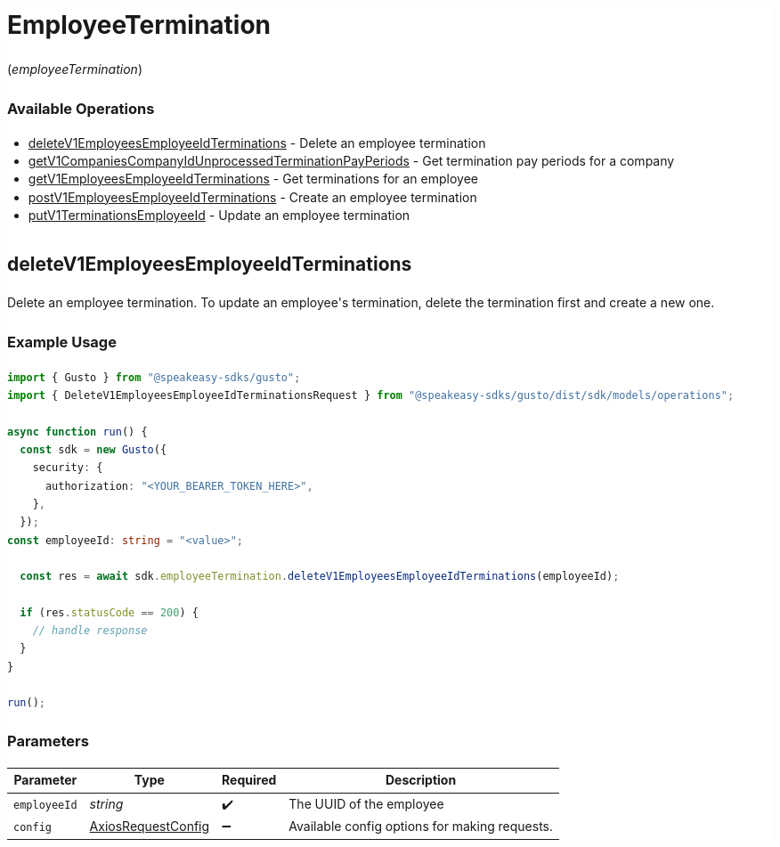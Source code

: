 # EmployeeTermination
(*employeeTermination*)

### Available Operations

* [deleteV1EmployeesEmployeeIdTerminations](#deletev1employeesemployeeidterminations) - Delete an employee termination
* [getV1CompaniesCompanyIdUnprocessedTerminationPayPeriods](#getv1companiescompanyidunprocessedterminationpayperiods) - Get termination pay periods for a company
* [getV1EmployeesEmployeeIdTerminations](#getv1employeesemployeeidterminations) - Get terminations for an employee
* [postV1EmployeesEmployeeIdTerminations](#postv1employeesemployeeidterminations) - Create an employee termination
* [putV1TerminationsEmployeeId](#putv1terminationsemployeeid) - Update an employee termination

## deleteV1EmployeesEmployeeIdTerminations

Delete an employee termination. To update an employee's termination, delete the termination first and create a new one.

### Example Usage

```typescript
import { Gusto } from "@speakeasy-sdks/gusto";
import { DeleteV1EmployeesEmployeeIdTerminationsRequest } from "@speakeasy-sdks/gusto/dist/sdk/models/operations";

async function run() {
  const sdk = new Gusto({
    security: {
      authorization: "<YOUR_BEARER_TOKEN_HERE>",
    },
  });
const employeeId: string = "<value>";

  const res = await sdk.employeeTermination.deleteV1EmployeesEmployeeIdTerminations(employeeId);

  if (res.statusCode == 200) {
    // handle response
  }
}

run();
```

### Parameters

| Parameter                                                    | Type                                                         | Required                                                     | Description                                                  |
| ------------------------------------------------------------ | ------------------------------------------------------------ | ------------------------------------------------------------ | ------------------------------------------------------------ |
| `employeeId`                                                 | *string*                                                     | :heavy_check_mark:                                           | The UUID of the employee                                     |
| `config`                                                     | [AxiosRequestConfig](https://axios-http.com/docs/req_config) | :heavy_minus_sign:                                           | Available config options for making requests.                |
